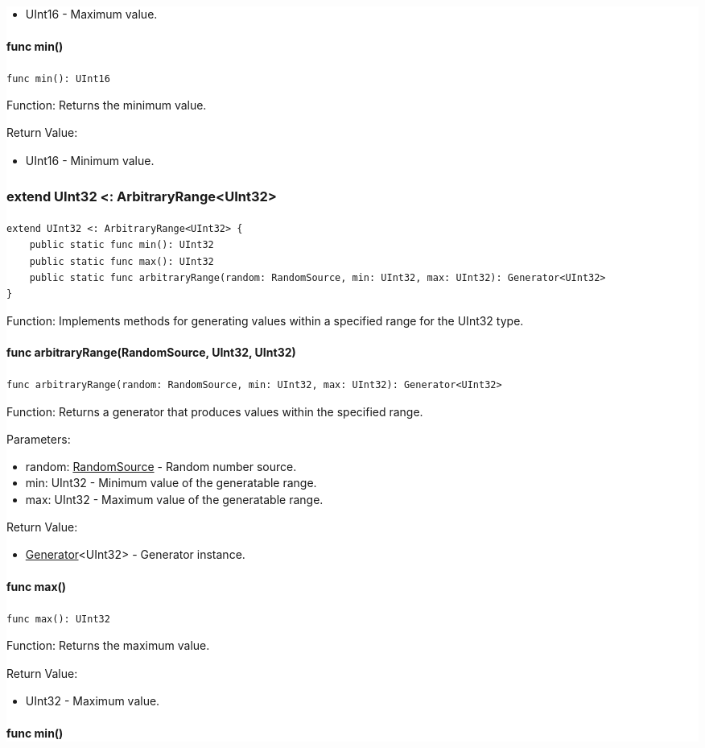 - UInt16 - Maximum value.

#### func min()

```cangjie
func min(): UInt16
```

Function: Returns the minimum value.

Return Value:

- UInt16 - Minimum value.

### extend UInt32 <: ArbitraryRange\<UInt32>

```cangjie
extend UInt32 <: ArbitraryRange<UInt32> {
    public static func min(): UInt32 
    public static func max(): UInt32 
    public static func arbitraryRange(random: RandomSource, min: UInt32, max: UInt32): Generator<UInt32> 
}
```

Function: Implements methods for generating values within a specified range for the UInt32 type.

#### func arbitraryRange(RandomSource, UInt32, UInt32)

```cangjie
func arbitraryRange(random: RandomSource, min: UInt32, max: UInt32): Generator<UInt32>
```

Function: Returns a generator that produces values within the specified range.

Parameters:

- random: [RandomSource](../unittest_prop_test_package_api/unittest_prop_test_package_interfaces.md#interface-randomsource) - Random number source.
- min: UInt32 - Minimum value of the generatable range.
- max: UInt32 - Maximum value of the generatable range.

Return Value:

- [Generator](../../unittest_prop_test/unittest_prop_test_package_api/unittest_prop_test_package_interfaces.md#interface-generatort)\<UInt32> - Generator instance.

#### func max()

```cangjie
func max(): UInt32
```

Function: Returns the maximum value.

Return Value:

- UInt32 - Maximum value.

#### func min()
